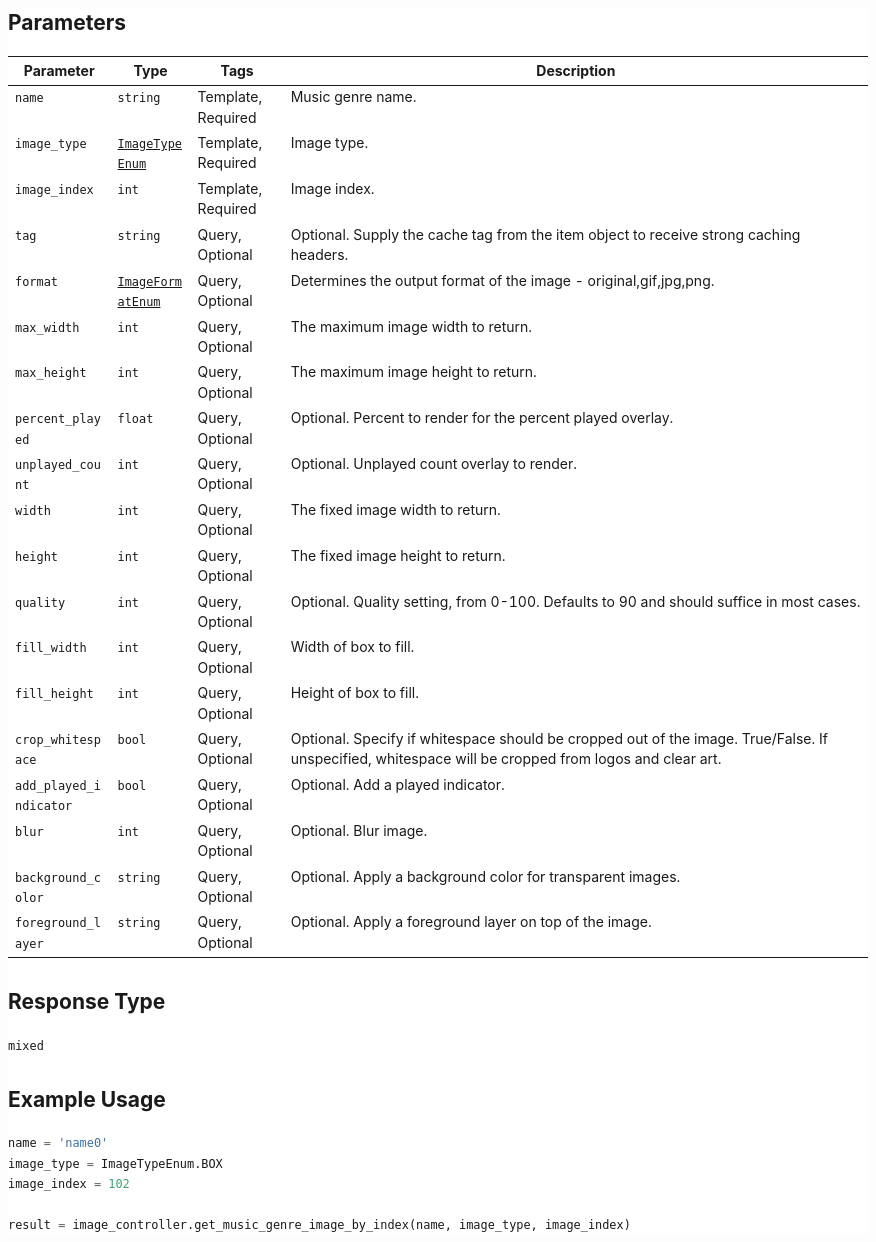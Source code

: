 ```python
```

## Parameters

| Parameter | Type | Tags | Description |
|  --- | --- | --- | --- |
| `name` | `string` | Template, Required | Music genre name. |
| `image_type` | [`ImageTypeEnum`](../../doc/models/image-type-enum.md) | Template, Required | Image type. |
| `image_index` | `int` | Template, Required | Image index. |
| `tag` | `string` | Query, Optional | Optional. Supply the cache tag from the item object to receive strong caching headers. |
| `format` | [`ImageFormatEnum`](../../doc/models/image-format-enum.md) | Query, Optional | Determines the output format of the image - original,gif,jpg,png. |
| `max_width` | `int` | Query, Optional | The maximum image width to return. |
| `max_height` | `int` | Query, Optional | The maximum image height to return. |
| `percent_played` | `float` | Query, Optional | Optional. Percent to render for the percent played overlay. |
| `unplayed_count` | `int` | Query, Optional | Optional. Unplayed count overlay to render. |
| `width` | `int` | Query, Optional | The fixed image width to return. |
| `height` | `int` | Query, Optional | The fixed image height to return. |
| `quality` | `int` | Query, Optional | Optional. Quality setting, from 0-100. Defaults to 90 and should suffice in most cases. |
| `fill_width` | `int` | Query, Optional | Width of box to fill. |
| `fill_height` | `int` | Query, Optional | Height of box to fill. |
| `crop_whitespace` | `bool` | Query, Optional | Optional. Specify if whitespace should be cropped out of the image. True/False. If unspecified, whitespace will be cropped from logos and clear art. |
| `add_played_indicator` | `bool` | Query, Optional | Optional. Add a played indicator. |
| `blur` | `int` | Query, Optional | Optional. Blur image. |
| `background_color` | `string` | Query, Optional | Optional. Apply a background color for transparent images. |
| `foreground_layer` | `string` | Query, Optional | Optional. Apply a foreground layer on top of the image. |

## Response Type

`mixed`

## Example Usage

```python
name = 'name0'
image_type = ImageTypeEnum.BOX
image_index = 102

result = image_controller.get_music_genre_image_by_index(name, image_type, image_index)
```
